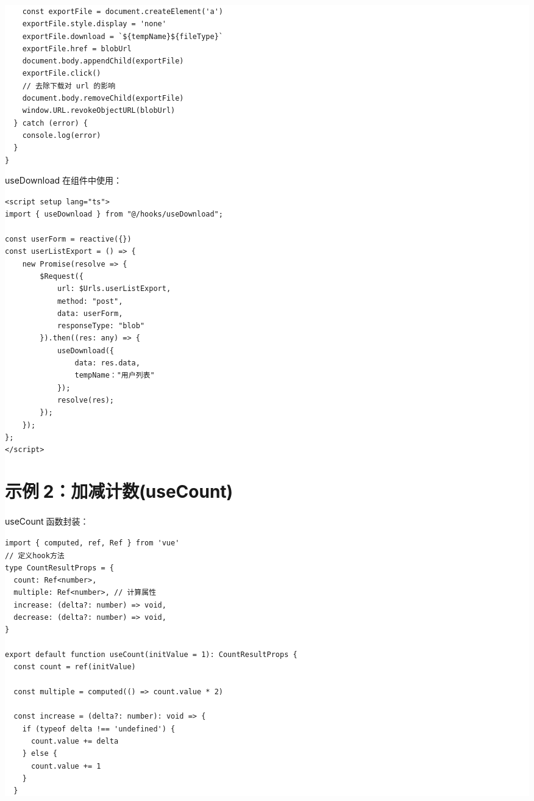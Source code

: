 ```
    const exportFile = document.createElement('a')
    exportFile.style.display = 'none'
    exportFile.download = `${tempName}${fileType}`
    exportFile.href = blobUrl
    document.body.appendChild(exportFile)
    exportFile.click()
    // 去除下载对 url 的影响
    document.body.removeChild(exportFile)
    window.URL.revokeObjectURL(blobUrl)
  } catch (error) {
    console.log(error)
  }
}
```
useDownload 在组件中使用：
```
<script setup lang="ts">
import { useDownload } from "@/hooks/useDownload";

const userForm = reactive({})
const userListExport = () => {
    new Promise(resolve => {
        $Request({
            url: $Urls.userListExport,
            method: "post",
            data: userForm,
            responseType: "blob"
        }).then((res: any) => {
            useDownload({
                data: res.data,
                tempName："用户列表"
            });
            resolve(res);
        });
    });
};
</script>
```
# 示例 2：加减计数(useCount)
useCount 函数封装：
```
import { computed, ref, Ref } from 'vue'
// 定义hook方法
type CountResultProps = {
  count: Ref<number>,
  multiple: Ref<number>, // 计算属性
  increase: (delta?: number) => void,
  decrease: (delta?: number) => void,
}

export default function useCount(initValue = 1): CountResultProps {
  const count = ref(initValue)

  const multiple = computed(() => count.value * 2)

  const increase = (delta?: number): void => {
    if (typeof delta !== 'undefined') {
      count.value += delta
    } else {
      count.value += 1
    }
  }
```